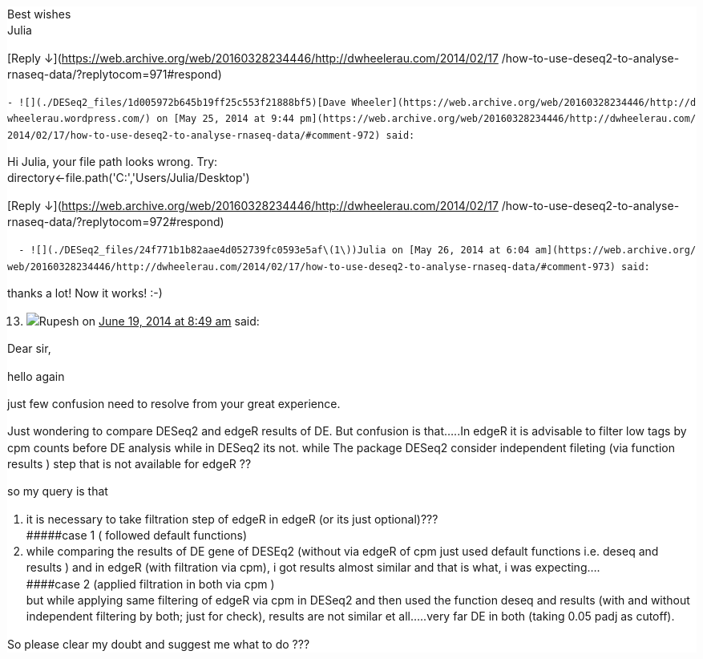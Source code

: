 Best wishes  
Julia

[Reply
↓](https://web.archive.org/web/20160328234446/http://dwheelerau.com/2014/02/17
/how-to-use-deseq2-to-analyse-rnaseq-data/?replytocom=971#respond)

    - ![](./DESeq2_files/1d005972b645b19ff25c553f21888bf5)[Dave Wheeler](https://web.archive.org/web/20160328234446/http://dwheelerau.wordpress.com/) on [May 25, 2014 at 9:44 pm](https://web.archive.org/web/20160328234446/http://dwheelerau.com/2014/02/17/how-to-use-deseq2-to-analyse-rnaseq-data/#comment-972) said:

Hi Julia, your file path looks wrong. Try:  
directory<-file.path('C:','Users/Julia/Desktop')

[Reply
↓](https://web.archive.org/web/20160328234446/http://dwheelerau.com/2014/02/17
/how-to-use-deseq2-to-analyse-rnaseq-data/?replytocom=972#respond)

      - ![](./DESeq2_files/24f771b1b82aae4d052739fc0593e5af\(1\))Julia on [May 26, 2014 at 6:04 am](https://web.archive.org/web/20160328234446/http://dwheelerau.com/2014/02/17/how-to-use-deseq2-to-analyse-rnaseq-data/#comment-973) said:

thanks a lot! Now it works! :-)

  13. ![](./DESeq2_files/71ae912f875c12050f8af47f9bf3775e)Rupesh on [June 19, 2014 at 8:49 am](https://web.archive.org/web/20160328234446/http://dwheelerau.com/2014/02/17/how-to-use-deseq2-to-analyse-rnaseq-data/#comment-1098) said:

Dear sir,

hello again

just few confusion need to resolve from your great experience.

Just wondering to compare DESeq2 and edgeR results of DE. But confusion is
that…..In edgeR it is advisable to filter low tags by cpm counts before DE
analysis while in DESeq2 its not. while The package DESeq2 consider
independent fileting (via function results ) step that is not available for
edgeR ??

so my query is that  
1) it is necessary to take filtration step of edgeR in edgeR (or its just
optional)???  
#####case 1 ( followed default functions)  
2) while comparing the results of DE gene of DESEq2 (without via edgeR of cpm
just used default functions i.e. deseq and results ) and in edgeR (with
filtration via cpm), i got results almost similar and that is what, i was
expecting….  
####case 2 (applied filtration in both via cpm )  
but while applying same filtering of edgeR via cpm in DESeq2 and then used the
function deseq and results (with and without independent filtering by both;
just for check), results are not similar et all…..very far DE in both (taking
0.05 padj as cutoff).

So please clear my doubt and suggest me what to do ???
